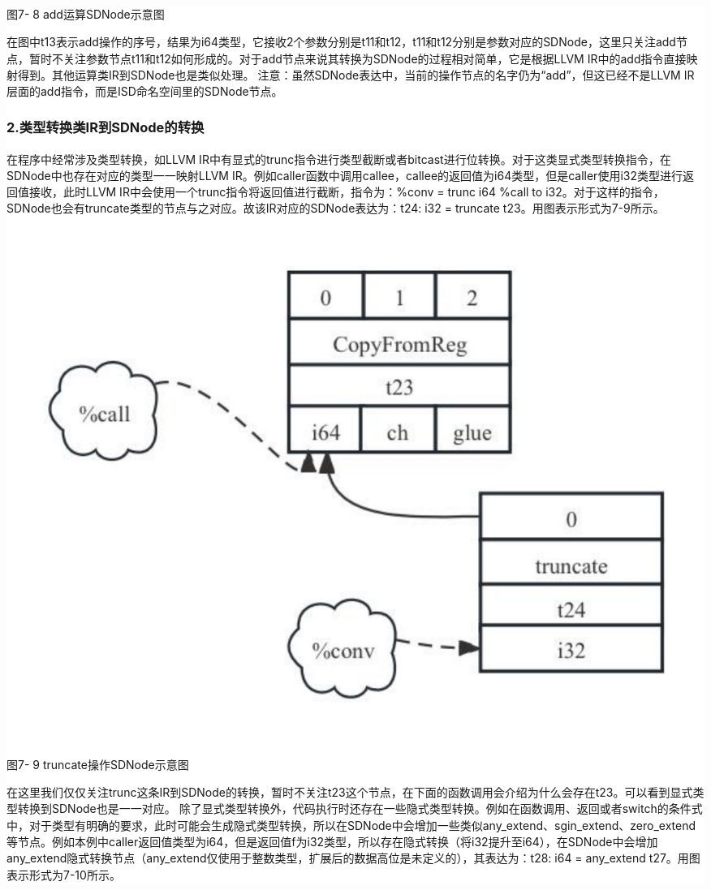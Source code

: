 图7- 8 add运算SDNode示意图

在图中t13表示add操作的序号，结果为i64类型，它接收2个参数分别是t11和t12，t11和t12分别是参数对应的SDNode，这里只关注add节点，暂时不关注参数节点t11和t12如何形成的。对于add节点来说其转换为SDNode的过程相对简单，它是根据LLVM IR中的add指令直接映射得到。其他运算类IR到SDNode也是类似处理。
注意：虽然SDNode表达中，当前的操作节点的名字仍为“add”，但这已经不是LLVM IR层面的add指令，而是ISD命名空间里的SDNode节点。

### 2.类型转换类IR到SDNode的转换

在程序中经常涉及类型转换，如LLVM IR中有显式的trunc指令进行类型截断或者bitcast进行位转换。对于这类显式类型转换指令，在SDNode中也存在对应的类型一一映射LLVM IR。例如caller函数中调用callee，callee的返回值为i64类型，但是caller使用i32类型进行返回值接收，此时LLVM IR中会使用一个trunc指令将返回值进行截断，指令为：%conv = trunc i64 %call to i32。对于这样的指令，SDNode也会有truncate类型的节点与之对应。故该IR对应的SDNode表达为：t24: i32 = truncate t23。用图表示形式为7-9所示。

![](ISel-2/17098093893151.jpg)

图7- 9 truncate操作SDNode示意图

在这里我们仅仅关注trunc这条IR到SDNode的转换，暂时不关注t23这个节点，在下面的函数调用会介绍为什么会存在t23。可以看到显式类型转换到SDNode也是一一对应。
除了显式类型转换外，代码执行时还存在一些隐式类型转换。例如在函数调用、返回或者switch的条件式中，对于类型有明确的要求，此时可能会生成隐式类型转换，所以在SDNode中会增加一些类似any_extend、sgin_extend、zero_extend等节点。例如本例中caller返回值类型为i64，但是返回值f为i32类型，所以存在隐式转换（将i32提升至i64），在SDNode中会增加any_extend隐式转换节点（any_extend仅使用于整数类型，扩展后的数据高位是未定义的），其表达为：t28: i64 = any_extend t27。用图表示形式为7-10所示。